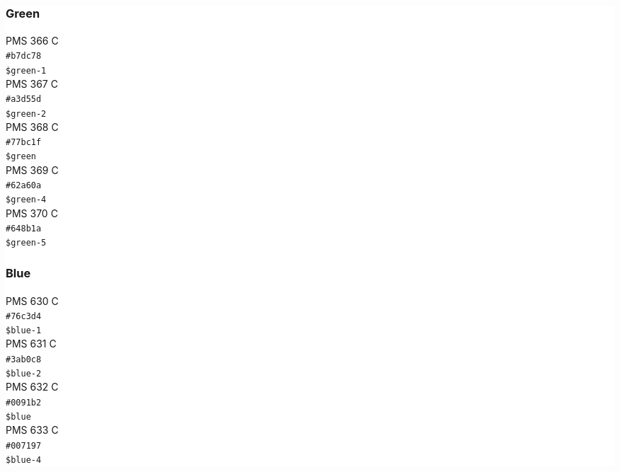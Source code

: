   <h3>Green</h3>
    <div class="color__group">
      <div class="color__color">
        <div class="color__swatch color__swatch--green-1"></div>
        <span>PMS 366 C<br />
        <code>#b7dc78</code><br />
        <code>$green-1</code></span>
      </div>
      <div class="color__color">
        <div class="color__swatch color__swatch--green-2"></div>
        <span>PMS 367 C<br />
        <code>#a3d55d</code><br />
        <code>$green-2</code></span>
      </div>
    </div>
    <div class="color__color">
      <div class="color__swatch color__swatch--green-3"></div>
      <span>PMS 368 C<br />
      <code>#77bc1f</code><br />
      <code>$green</code></span>
    </div>
    <div class="color__group">
      <div class="color__color">
        <div class="color__swatch color__swatch--green-4"></div>
        <span>PMS 369 C<br />
        <code>#62a60a</code><br />
        <code>$green-4</code></span>
      </div>
      <div class="color__color">
        <div class="color__swatch color__swatch--green-5"></div>
        <span>PMS 370 C<br />
        <code>#648b1a</code><br />
        <code>$green-5</code></span>
      </div>
    </div>
  
  <h3>Blue</h3>
    <div class="color__group">
      <div class="color__color">
        <div class="color__swatch color__swatch--blue-1"></div>
        <span>PMS 630 C<br />
        <code>#76c3d4</code><br />
        <code>$blue-1</code></span>
      </div>
      <div class="color__color">
        <div class="color__swatch color__swatch--blue-2"></div>
        <span>PMS 631 C<br />
        <code>#3ab0c8</code><br />
        <code>$blue-2</code></span>
      </div>
    </div>
    <div class="color__color">
      <div class="color__swatch color__swatch--blue-3"></div>
      <span>PMS 632 C<br />
      <code>#0091b2</code><br />
      <code>$blue</code></span>
    </div>
    <div class="color__group">
      <div class="color__color">
        <div class="color__swatch color__swatch--blue-4"></div>
        <span>PMS 633 C<br />
        <code>#007197</code><br />
        <code>$blue-4</code></span>
      </div>